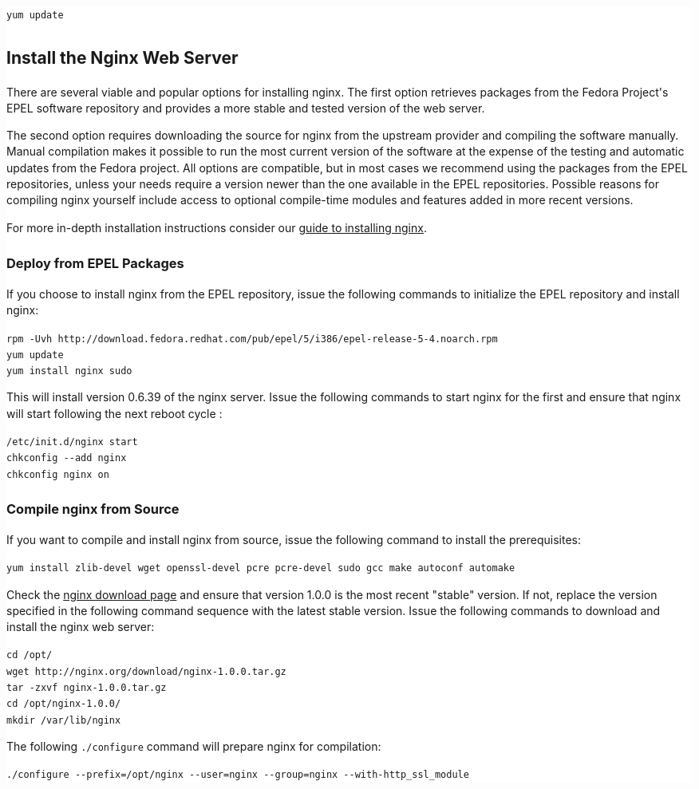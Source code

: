     yum update

## Install the Nginx Web Server

There are several viable and popular options for installing nginx. The first option retrieves packages from the Fedora Project's EPEL software repository and provides a more stable and tested version of the web server.

The second option requires downloading the source for nginx from the upstream provider and compiling the software manually. Manual compilation makes it possible to run the most current version of the software at the expense of the testing and automatic updates from the Fedora project. All options are compatible, but in most cases we recommend using the packages from the EPEL repositories, unless your needs require a version newer than the one available in the EPEL repositories. Possible reasons for compiling nginx yourself include access to optional compile-time modules and features added in more recent versions.

For more in-depth installation instructions consider our [guide to installing nginx](/docs/guides/websites-with-nginx-on-centos-5/).

### Deploy from EPEL Packages

If you choose to install nginx from the EPEL repository, issue the following commands to initialize the EPEL repository and install nginx:

    rpm -Uvh http://download.fedora.redhat.com/pub/epel/5/i386/epel-release-5-4.noarch.rpm
    yum update
    yum install nginx sudo

This will install version 0.6.39 of the nginx server. Issue the following commands to start nginx for the first and ensure that nginx will start following the next reboot cycle :

    /etc/init.d/nginx start
    chkconfig --add nginx
    chkconfig nginx on

### Compile nginx from Source

If you want to compile and install nginx from source, issue the following command to install the prerequisites:

    yum install zlib-devel wget openssl-devel pcre pcre-devel sudo gcc make autoconf automake

Check the [nginx download page](http://nginx.org/en/download.html) and ensure that version 1.0.0 is the most recent "stable" version. If not, replace the version specified in the following command sequence with the latest stable version. Issue the following commands to download and install the nginx web server:

    cd /opt/
    wget http://nginx.org/download/nginx-1.0.0.tar.gz
    tar -zxvf nginx-1.0.0.tar.gz
    cd /opt/nginx-1.0.0/
    mkdir /var/lib/nginx

The following `./configure` command will prepare nginx for compilation:

    ./configure --prefix=/opt/nginx --user=nginx --group=nginx --with-http_ssl_module

